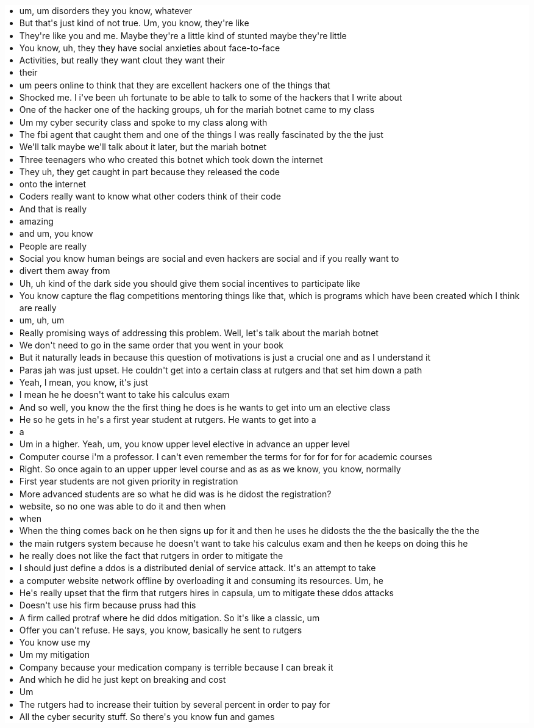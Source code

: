 *  um, um disorders they you know, whatever
*  But that's just kind of not true. Um, you know, they're like
*  They're like you and me. Maybe they're a little kind of stunted maybe they're little
*  You know, uh, they they have social anxieties about face-to-face
*  Activities, but really they want clout they want their
*  their
*  um peers online to think that they are excellent hackers one of the things that
*  Shocked me. I i've been uh fortunate to be able to talk to some of the hackers that I write about
*  One of the hacker one of the hacking groups, uh for the mariah botnet came to my class
*  Um my cyber security class and spoke to my class along with
*  The fbi agent that caught them and one of the things I was really fascinated by the the just
*  We'll talk maybe we'll talk about it later, but the mariah botnet
*  Three teenagers who who created this botnet which took down the internet
*  They uh, they get caught in part because they released the code
*  onto the internet
*  Coders really want to know what other coders think of their code
*  And that is really
*  amazing
*  and um, you know
*  People are really
*  Social you know human beings are social and even hackers are social and if you really want to
*  divert them away from
*  Uh, uh kind of the dark side you should give them social incentives to participate like
*  You know capture the flag competitions mentoring things like that, which is programs which have been created which I think are really
*  um, uh, um
*  Really promising ways of addressing this problem. Well, let's talk about the mariah botnet
*  We don't need to go in the same order that you went in your book
*  But it naturally leads in because this question of motivations is just a crucial one and as I understand it
*  Paras jah was just upset. He couldn't get into a certain class at rutgers and that set him down a path
*  Yeah, I mean, you know, it's just
*  I mean he he doesn't want to take his calculus exam
*  And so well, you know the the first thing he does is he wants to get into um an elective class
*  He so he gets in he's a first year student at rutgers. He wants to get into a
*  a
*  Um in a higher. Yeah, um, you know upper level elective in advance an upper level
*  Computer course i'm a professor. I can't even remember the terms for for for for for academic courses
*  Right. So once again to an upper upper level course and as as as we know, you know, normally
*  First year students are not given priority in registration
*  More advanced students are so what he did was is he didost the registration?
*  website, so no one was able to do it and then when
*  when
*  When the thing comes back on he then signs up for it and then he uses he didosts the the the basically the the the
*  the main rutgers system because he doesn't want to take his calculus exam and then he keeps on doing this he
*  he really does not like the fact that rutgers in order to mitigate the
*  I should just define a ddos is a distributed denial of service attack. It's an attempt to take
*  a computer website network offline by overloading it and consuming its resources. Um, he
*  He's really upset that the firm that rutgers hires in capsula, um to mitigate these ddos attacks
*  Doesn't use his firm because pruss had this
*  A firm called protraf where he did ddos mitigation. So it's like a classic, um
*  Offer you can't refuse. He says, you know, basically he sent to rutgers
*  You know use my
*  Um my mitigation
*  Company because your medication company is terrible because I can break it
*  And which he did he just kept on breaking and cost
*  Um
*  The rutgers had to increase their tuition by several percent in order to pay for
*  All the cyber security stuff. So there's you know fun and games